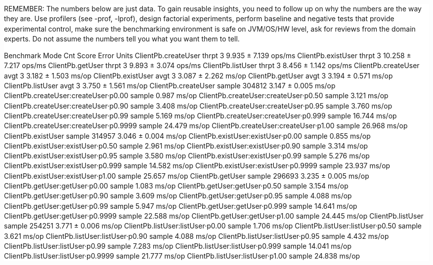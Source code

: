 REMEMBER: The numbers below are just data. To gain reusable insights, you need to follow up on
why the numbers are the way they are. Use profilers (see -prof, -lprof), design factorial
experiments, perform baseline and negative tests that provide experimental control, make sure
the benchmarking environment is safe on JVM/OS/HW level, ask for reviews from the domain experts.
Do not assume the numbers tell you what you want them to tell.

Benchmark                                 Mode     Cnt   Score   Error   Units
ClientPb.createUser                      thrpt       3   9.935 ± 7.139  ops/ms
ClientPb.existUser                       thrpt       3  10.258 ± 7.217  ops/ms
ClientPb.getUser                         thrpt       3   9.893 ± 3.074  ops/ms
ClientPb.listUser                        thrpt       3   8.456 ± 1.142  ops/ms
ClientPb.createUser                       avgt       3   3.182 ± 1.503   ms/op
ClientPb.existUser                        avgt       3   3.087 ± 2.262   ms/op
ClientPb.getUser                          avgt       3   3.194 ± 0.571   ms/op
ClientPb.listUser                         avgt       3   3.750 ± 1.561   ms/op
ClientPb.createUser                     sample  304812   3.147 ± 0.005   ms/op
ClientPb.createUser:createUser·p0.00    sample           0.987           ms/op
ClientPb.createUser:createUser·p0.50    sample           3.121           ms/op
ClientPb.createUser:createUser·p0.90    sample           3.408           ms/op
ClientPb.createUser:createUser·p0.95    sample           3.760           ms/op
ClientPb.createUser:createUser·p0.99    sample           5.169           ms/op
ClientPb.createUser:createUser·p0.999   sample          16.744           ms/op
ClientPb.createUser:createUser·p0.9999  sample          24.479           ms/op
ClientPb.createUser:createUser·p1.00    sample          26.968           ms/op
ClientPb.existUser                      sample  314957   3.046 ± 0.004   ms/op
ClientPb.existUser:existUser·p0.00      sample           0.855           ms/op
ClientPb.existUser:existUser·p0.50      sample           2.961           ms/op
ClientPb.existUser:existUser·p0.90      sample           3.314           ms/op
ClientPb.existUser:existUser·p0.95      sample           3.580           ms/op
ClientPb.existUser:existUser·p0.99      sample           5.276           ms/op
ClientPb.existUser:existUser·p0.999     sample          14.582           ms/op
ClientPb.existUser:existUser·p0.9999    sample          23.937           ms/op
ClientPb.existUser:existUser·p1.00      sample          25.657           ms/op
ClientPb.getUser                        sample  296693   3.235 ± 0.005   ms/op
ClientPb.getUser:getUser·p0.00          sample           1.083           ms/op
ClientPb.getUser:getUser·p0.50          sample           3.154           ms/op
ClientPb.getUser:getUser·p0.90          sample           3.609           ms/op
ClientPb.getUser:getUser·p0.95          sample           4.088           ms/op
ClientPb.getUser:getUser·p0.99          sample           5.947           ms/op
ClientPb.getUser:getUser·p0.999         sample          14.641           ms/op
ClientPb.getUser:getUser·p0.9999        sample          22.588           ms/op
ClientPb.getUser:getUser·p1.00          sample          24.445           ms/op
ClientPb.listUser                       sample  254251   3.771 ± 0.006   ms/op
ClientPb.listUser:listUser·p0.00        sample           1.706           ms/op
ClientPb.listUser:listUser·p0.50        sample           3.621           ms/op
ClientPb.listUser:listUser·p0.90        sample           4.088           ms/op
ClientPb.listUser:listUser·p0.95        sample           4.432           ms/op
ClientPb.listUser:listUser·p0.99        sample           7.283           ms/op
ClientPb.listUser:listUser·p0.999       sample          14.041           ms/op
ClientPb.listUser:listUser·p0.9999      sample          21.777           ms/op
ClientPb.listUser:listUser·p1.00        sample          24.838           ms/op
